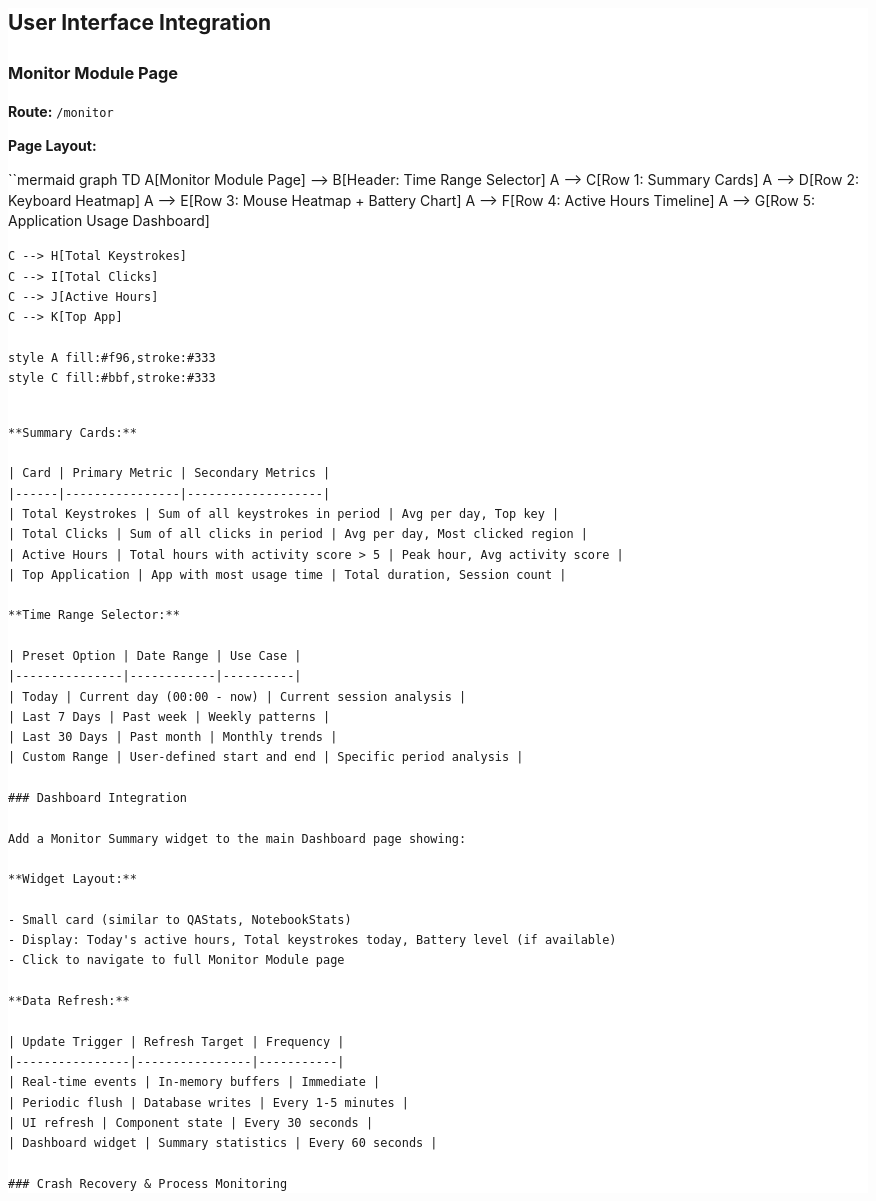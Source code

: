 ## User Interface Integration

### Monitor Module Page

**Route:** `/monitor`

**Page Layout:**

``mermaid
graph TD
    A[Monitor Module Page] --> B[Header: Time Range Selector]
    A --> C[Row 1: Summary Cards]
    A --> D[Row 2: Keyboard Heatmap]
    A --> E[Row 3: Mouse Heatmap + Battery Chart]
    A --> F[Row 4: Active Hours Timeline]
    A --> G[Row 5: Application Usage Dashboard]
    
    C --> H[Total Keystrokes]
    C --> I[Total Clicks]
    C --> J[Active Hours]
    C --> K[Top App]
    
    style A fill:#f96,stroke:#333
    style C fill:#bbf,stroke:#333
```

**Summary Cards:**

| Card | Primary Metric | Secondary Metrics |
|------|----------------|-------------------|
| Total Keystrokes | Sum of all keystrokes in period | Avg per day, Top key |
| Total Clicks | Sum of all clicks in period | Avg per day, Most clicked region |
| Active Hours | Total hours with activity score > 5 | Peak hour, Avg activity score |
| Top Application | App with most usage time | Total duration, Session count |

**Time Range Selector:**

| Preset Option | Date Range | Use Case |
|---------------|------------|----------|
| Today | Current day (00:00 - now) | Current session analysis |
| Last 7 Days | Past week | Weekly patterns |
| Last 30 Days | Past month | Monthly trends |
| Custom Range | User-defined start and end | Specific period analysis |

### Dashboard Integration

Add a Monitor Summary widget to the main Dashboard page showing:

**Widget Layout:**

- Small card (similar to QAStats, NotebookStats)
- Display: Today's active hours, Total keystrokes today, Battery level (if available)
- Click to navigate to full Monitor Module page

**Data Refresh:**

| Update Trigger | Refresh Target | Frequency |
|----------------|----------------|-----------|
| Real-time events | In-memory buffers | Immediate |
| Periodic flush | Database writes | Every 1-5 minutes |
| UI refresh | Component state | Every 30 seconds |
| Dashboard widget | Summary statistics | Every 60 seconds |

### Crash Recovery & Process Monitoring

```
